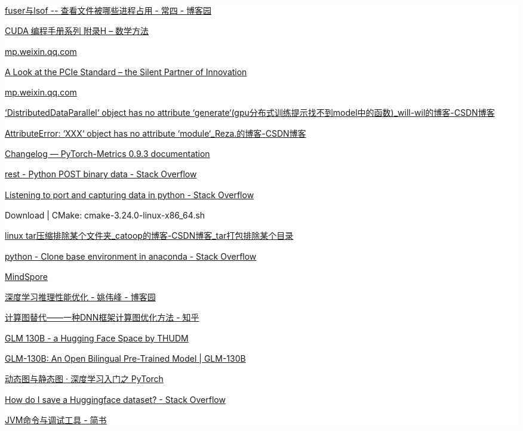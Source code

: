 [fuser与lsof -- 查看文件被哪些进程占用 - 常四 - 博客园](https://www.cnblogs.com/ccbloom/p/11301159.html)

[CUDA 编程手册系列 附录H – 数学方法](https://zhuanlan.zhihu.com/p/546418284)

[mp.weixin.qq.com](https://mp.weixin.qq.com/s/8mmjIBDgTDM8GCNPe24ZKQ?v_p=90&WBAPIAnalysisOriUICodes=10000001&launchid=10000365--x&wm=3333_2001&aid=01A2GUVvCiJ0bN45VH0AOVftc20OVPaYUZmVa1h1s_8-8xrdg.&from=10C7293010)

[A Look at the PCIe Standard – the Silent Partner of Innovation](https://semiwiki.com/semiconductor-services/samtec/315581-a-look-at-the-pcie-standard-the-silent-partner-of-innovation/)

[mp.weixin.qq.com](https://mp.weixin.qq.com/s/gXH7HZ9cFHtcFY_2GZ_PnQ)

[‘DistributedDataParallel‘ object has no attribute ‘generate‘(gpu分布式训练提示找不到model中的函数)_will-wil的博客-CSDN博客](https://blog.csdn.net/yangyanbao8389/article/details/120705012)

[AttributeError: ‘XXX‘ object has no attribute ‘module‘_Reza.的博客-CSDN博客](https://blog.csdn.net/weixin_43301333/article/details/108816370)

[Changelog — PyTorch-Metrics 0.9.3 documentation](https://torchmetrics.readthedocs.io/en/stable/generated/CHANGELOG.html)

[rest - Python POST binary data - Stack Overflow](https://stackoverflow.com/questions/14365027/python-post-binary-data)

[Listening to port and capturing data in python - Stack Overflow](https://stackoverflow.com/questions/27658634/listening-to-port-and-capturing-data-in-python)

Download | CMake: cmake-3.24.0-linux-x86_64.sh

[linux tar压缩排除某个文件夹_catoop的博客-CSDN博客_tar打包排除某个目录](https://blog.csdn.net/catoop/article/details/40651947)

[python - Clone base environment in anaconda - Stack Overflow](https://stackoverflow.com/questions/60067548/clone-base-environment-in-anaconda)

[MindSpore](https://www.mindspore.cn/docs/programming_guide/zh-CN/r1.6/index.html)

[深度学习推理性能优化 - 姚伟峰 - 博客园](https://www.cnblogs.com/Matrix_Yao/p/13181778.html)

[计算图替代——一种DNN框架计算图优化方法 - 知乎](https://zhuanlan.zhihu.com/p/393365764)

[GLM 130B - a Hugging Face Space by THUDM](https://huggingface.co/spaces/THUDM/GLM-130B)

[GLM-130B: An Open Bilingual Pre-Trained Model | GLM-130B](https://keg.cs.tsinghua.edu.cn/glm-130b/posts/glm-130b/)

[动态图与静态图 · 深度学习入门之 PyTorch](https://wizardforcel.gitbooks.io/learn-dl-with-pytorch-liaoxingyu/content/2.3.html)

[How do I save a Huggingface dataset? - Stack Overflow](https://stackoverflow.com/questions/72021814/how-do-i-save-a-huggingface-dataset)

[JVM命令与调试工具 - 简书](https://www.jianshu.com/p/11ae2994aa9c?u_atoken=091449e3-c7ef-4f81-a027-93e4494652ac&u_asession=01WUiqq6OGRpYNJJy5RCIpXVy52ZzPUvPh1mN6HJIIF16hGFaZ0WuNxFzUy3gw7BoyX0KNBwm7Lovlpxjd_P_q4JsKWYrT3W_NKPr8w6oU7K-ITLk-_ac5bGrY5cy48LHDPMqDvQo0pEVbhSjSW3HVJmBkFo3NEHBv0PZUm6pbxQU&u_asig=05-YjW_WytkF2bN81ydV0DdAjuthcK0mcexgJhlI1LhPWOmrrwPoPuMc-TwJUlWZRKFJ6Jd53PX6_wvPxvB0VjduUH8ghcvajflK_ZCOHRsnexlH4ODoXoEJ7PPHS61NW6vJ77V3Cyu59OWgbUbOuDdgU7xjoVTYLIM5OpzykeSZ_9JS7q8ZD7Xtz2Ly-b0kmuyAKRFSVJkkdwVUnyHAIJzX4-Y5wwXHxS6IZAVFDRjKAOM6M9XSSEfFpj4wm8l29ZOF33MttdlYrQH7V14NMYIe3h9VXwMyh6PgyDIVSG1W-9Hy47lO_uOdm6BN5zAAWfPuocUbzskgme5tE-44rhH1AnGAUiUiAFv3sToMuhX-I8UajK_nvpEFimwg6hUjtemWspDxyAEEo4kbsryBKb9Q&u_aref=xnCzS4%2B9rMhGLR%2FIII1WG86YAFs%3D)
